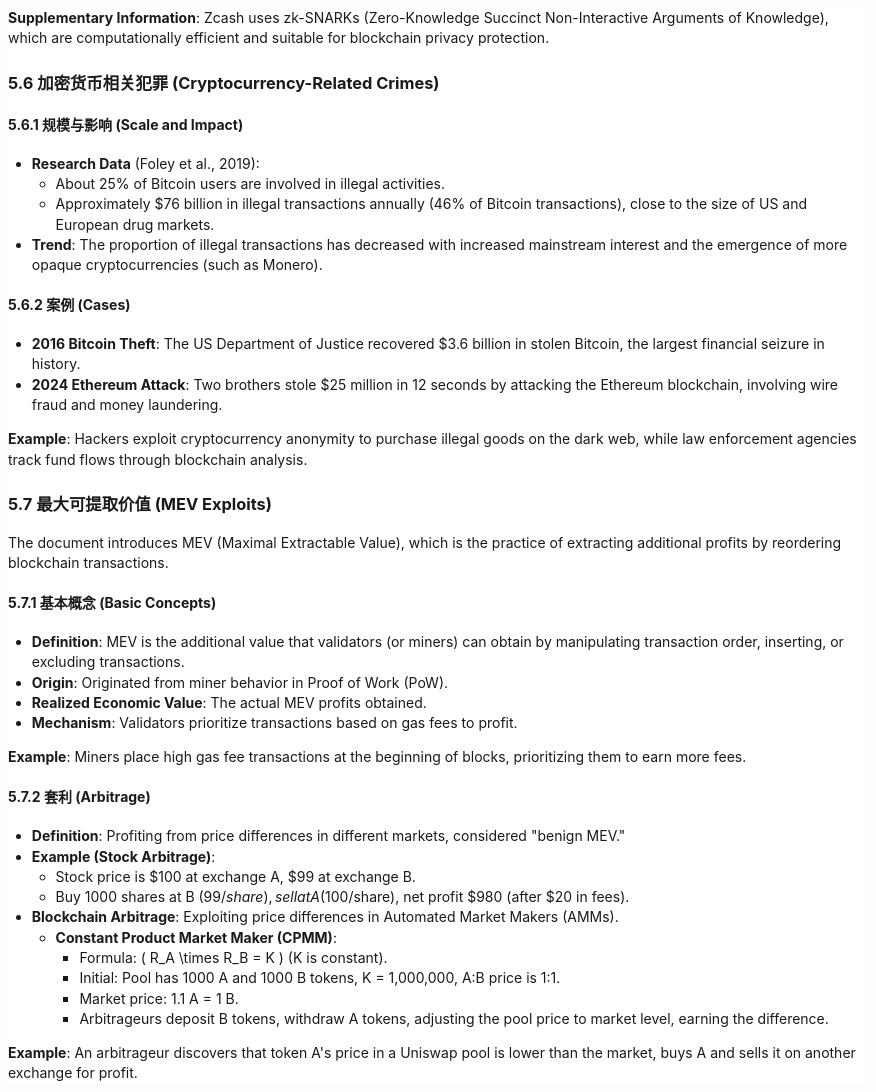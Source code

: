 **Supplementary Information**: Zcash uses zk-SNARKs (Zero-Knowledge Succinct Non-Interactive Arguments of Knowledge), which are computationally efficient and suitable for blockchain privacy protection.

### 5.6 加密货币相关犯罪 (Cryptocurrency-Related Crimes)
#### 5.6.1 规模与影响 (Scale and Impact)
- **Research Data** (Foley et al., 2019):
  - About 25% of Bitcoin users are involved in illegal activities.
  - Approximately $76 billion in illegal transactions annually (46% of Bitcoin transactions), close to the size of US and European drug markets.
- **Trend**: The proportion of illegal transactions has decreased with increased mainstream interest and the emergence of more opaque cryptocurrencies (such as Monero).

#### 5.6.2 案例 (Cases)
- **2016 Bitcoin Theft**: The US Department of Justice recovered $3.6 billion in stolen Bitcoin, the largest financial seizure in history.
- **2024 Ethereum Attack**: Two brothers stole $25 million in 12 seconds by attacking the Ethereum blockchain, involving wire fraud and money laundering.

**Example**: Hackers exploit cryptocurrency anonymity to purchase illegal goods on the dark web, while law enforcement agencies track fund flows through blockchain analysis.

### 5.7 最大可提取价值 (MEV Exploits)
The document introduces MEV (Maximal Extractable Value), which is the practice of extracting additional profits by reordering blockchain transactions.

#### 5.7.1 基本概念 (Basic Concepts)
- **Definition**: MEV is the additional value that validators (or miners) can obtain by manipulating transaction order, inserting, or excluding transactions.
- **Origin**: Originated from miner behavior in Proof of Work (PoW).
- **Realized Economic Value**: The actual MEV profits obtained.
- **Mechanism**: Validators prioritize transactions based on gas fees to profit.

**Example**: Miners place high gas fee transactions at the beginning of blocks, prioritizing them to earn more fees.

#### 5.7.2 套利 (Arbitrage)
- **Definition**: Profiting from price differences in different markets, considered "benign MEV."
- **Example (Stock Arbitrage)**:
  - Stock price is $100 at exchange A, $99 at exchange B.
  - Buy 1000 shares at B ($99/share), sell at A ($100/share), net profit $980 (after $20 in fees).
- **Blockchain Arbitrage**: Exploiting price differences in Automated Market Makers (AMMs).
  - **Constant Product Market Maker (CPMM)**:
    - Formula: \( R_A \times R_B = K \) (K is constant).
    - Initial: Pool has 1000 A and 1000 B tokens, K = 1,000,000, A:B price is 1:1.
    - Market price: 1.1 A = 1 B.
    - Arbitrageurs deposit B tokens, withdraw A tokens, adjusting the pool price to market level, earning the difference.

**Example**: An arbitrageur discovers that token A's price in a Uniswap pool is lower than the market, buys A and sells it on another exchange for profit.
